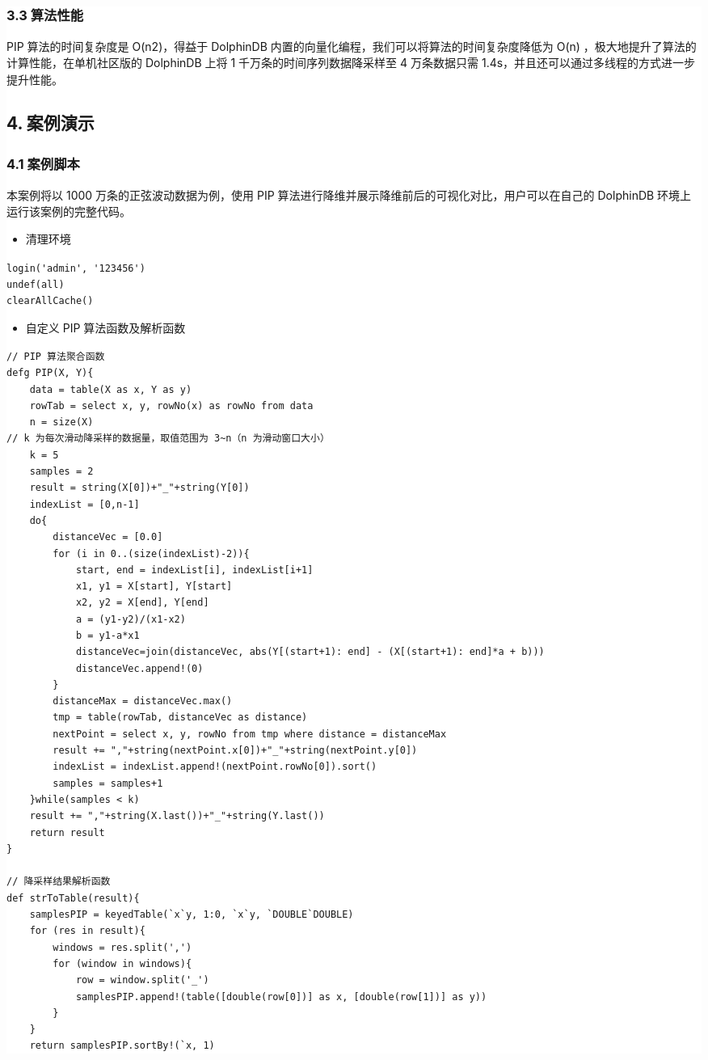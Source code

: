 ### 3.3 算法性能

PIP 算法的时间复杂度是 O(n2)，得益于 DolphinDB 内置的向量化编程，我们可以将算法的时间复杂度降低为 O(n) ，极大地提升了算法的计算性能，在单机社区版的 DolphinDB 上将 1 千万条的时间序列数据降采样至 4 万条数据只需 1.4s，并且还可以通过多线程的方式进一步提升性能。

## 4. 案例演示

### 4.1 案例脚本

本案例将以 1000 万条的正弦波动数据为例，使用 PIP 算法进行降维并展示降维前后的可视化对比，用户可以在自己的 DolphinDB 环境上运行该案例的完整代码。

- 清理环境

```
login('admin', '123456')
undef(all)
clearAllCache()
```

- 自定义 PIP 算法函数及解析函数

```
// PIP 算法聚合函数
defg PIP(X, Y){
    data = table(X as x, Y as y)
    rowTab = select x, y, rowNo(x) as rowNo from data
    n = size(X)
// k 为每次滑动降采样的数据量，取值范围为 3~n（n 为滑动窗口大小） 
    k = 5  
    samples = 2
    result = string(X[0])+"_"+string(Y[0])
    indexList = [0,n-1]
    do{
        distanceVec = [0.0]
        for (i in 0..(size(indexList)-2)){
            start, end = indexList[i], indexList[i+1]
            x1, y1 = X[start], Y[start]
            x2, y2 = X[end], Y[end]
            a = (y1-y2)/(x1-x2)
            b = y1-a*x1
            distanceVec=join(distanceVec, abs(Y[(start+1): end] - (X[(start+1): end]*a + b)))
            distanceVec.append!(0)
        }
        distanceMax = distanceVec.max()
        tmp = table(rowTab, distanceVec as distance)
        nextPoint = select x, y, rowNo from tmp where distance = distanceMax
        result += ","+string(nextPoint.x[0])+"_"+string(nextPoint.y[0])
        indexList = indexList.append!(nextPoint.rowNo[0]).sort()
        samples = samples+1
    }while(samples < k)
    result += ","+string(X.last())+"_"+string(Y.last())
    return result
}

// 降采样结果解析函数
def strToTable(result){
    samplesPIP = keyedTable(`x`y, 1:0, `x`y, `DOUBLE`DOUBLE)
    for (res in result){
        windows = res.split(',')
        for (window in windows){
            row = window.split('_')
            samplesPIP.append!(table([double(row[0])] as x, [double(row[1])] as y))
        }
    }
    return samplesPIP.sortBy!(`x, 1)  
```